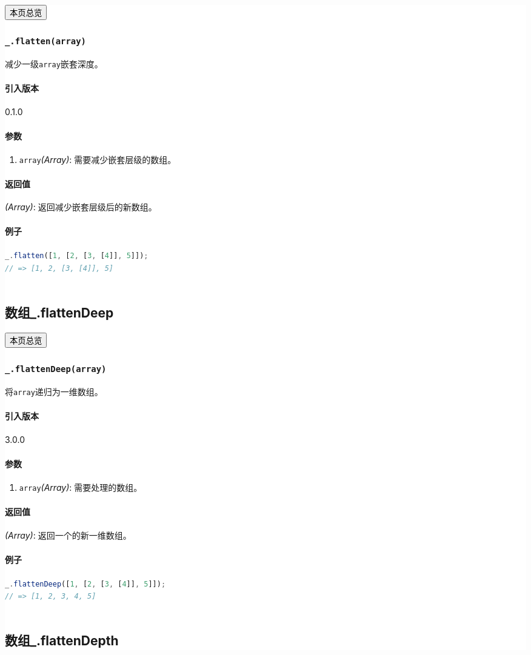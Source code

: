 <button>本页总览</button>

### `_.flatten(array)`[​](#_flattenarray "_flattenarray的直接链接")

减少一级`array`嵌套深度。

#### 引入版本

0.1.0

#### 参数

1. `array`*(Array)*: 需要减少嵌套层级的数组。

#### 返回值

*(Array)*: 返回减少嵌套层级后的新数组。

#### 例子

```js
_.flatten([1, [2, [3, [4]], 5]]);  
// => [1, 2, [3, [4]], 5]  
  
```
## 数组_.flattenDeep

<button>本页总览</button>

### `_.flattenDeep(array)`[​](#_flattendeeparray "_flattendeeparray的直接链接")

将`array`递归为一维数组。

#### 引入版本

3.0.0

#### 参数

1. `array`*(Array)*: 需要处理的数组。

#### 返回值

*(Array)*: 返回一个的新一维数组。

#### 例子

```js
_.flattenDeep([1, [2, [3, [4]], 5]]);  
// => [1, 2, 3, 4, 5]  
  
```
## 数组_.flattenDepth
